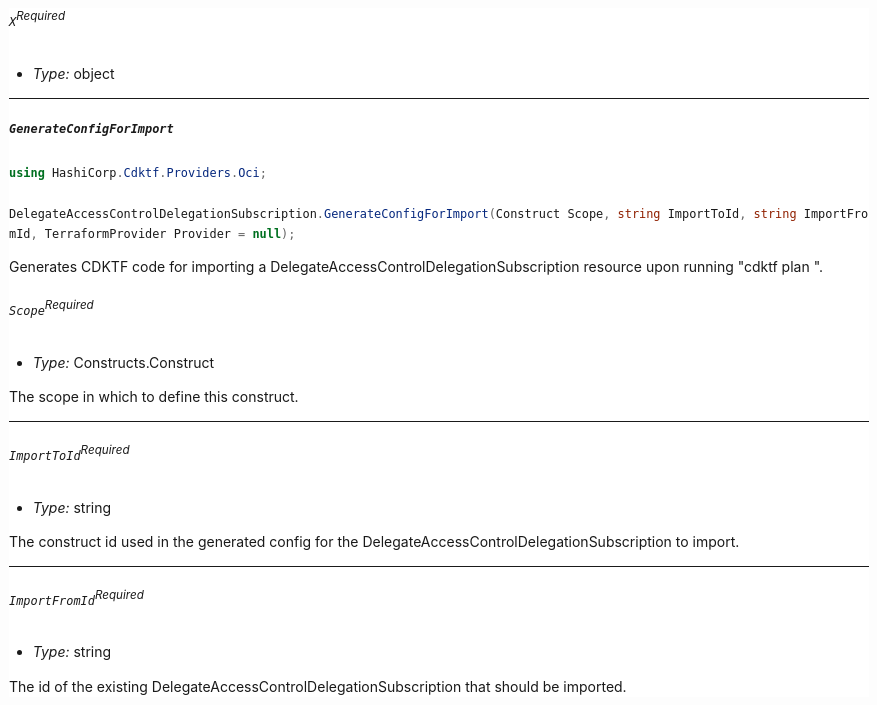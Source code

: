 ###### `X`<sup>Required</sup> <a name="X" id="rhizo-co-terraform-provider-oci.delegateAccessControlDelegationSubscription.DelegateAccessControlDelegationSubscription.isTerraformResource.parameter.x"></a>

- *Type:* object

---

##### `GenerateConfigForImport` <a name="GenerateConfigForImport" id="rhizo-co-terraform-provider-oci.delegateAccessControlDelegationSubscription.DelegateAccessControlDelegationSubscription.generateConfigForImport"></a>

```csharp
using HashiCorp.Cdktf.Providers.Oci;

DelegateAccessControlDelegationSubscription.GenerateConfigForImport(Construct Scope, string ImportToId, string ImportFromId, TerraformProvider Provider = null);
```

Generates CDKTF code for importing a DelegateAccessControlDelegationSubscription resource upon running "cdktf plan <stack-name>".

###### `Scope`<sup>Required</sup> <a name="Scope" id="rhizo-co-terraform-provider-oci.delegateAccessControlDelegationSubscription.DelegateAccessControlDelegationSubscription.generateConfigForImport.parameter.scope"></a>

- *Type:* Constructs.Construct

The scope in which to define this construct.

---

###### `ImportToId`<sup>Required</sup> <a name="ImportToId" id="rhizo-co-terraform-provider-oci.delegateAccessControlDelegationSubscription.DelegateAccessControlDelegationSubscription.generateConfigForImport.parameter.importToId"></a>

- *Type:* string

The construct id used in the generated config for the DelegateAccessControlDelegationSubscription to import.

---

###### `ImportFromId`<sup>Required</sup> <a name="ImportFromId" id="rhizo-co-terraform-provider-oci.delegateAccessControlDelegationSubscription.DelegateAccessControlDelegationSubscription.generateConfigForImport.parameter.importFromId"></a>

- *Type:* string

The id of the existing DelegateAccessControlDelegationSubscription that should be imported.
